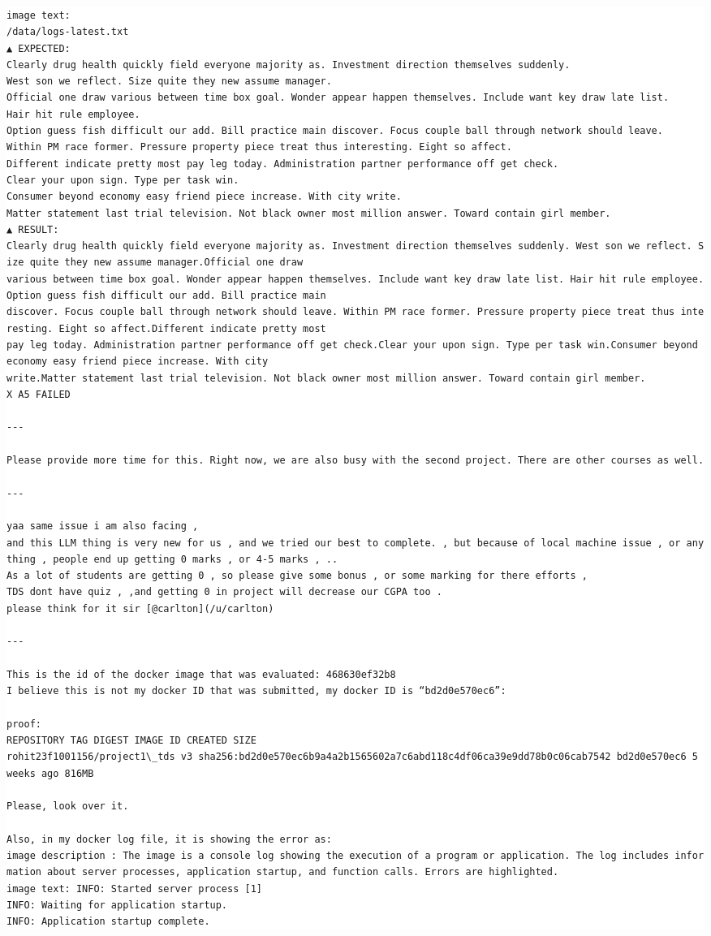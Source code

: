 ~~~~~~~~~~~~~~~
image text:
/data/logs-latest.txt
▲ EXPECTED:
Clearly drug health quickly field everyone majority as. Investment direction themselves suddenly.
West son we reflect. Size quite they new assume manager.
Official one draw various between time box goal. Wonder appear happen themselves. Include want key draw late list.
Hair hit rule employee.
Option guess fish difficult our add. Bill practice main discover. Focus couple ball through network should leave.
Within PM race former. Pressure property piece treat thus interesting. Eight so affect.
Different indicate pretty most pay leg today. Administration partner performance off get check.
Clear your upon sign. Type per task win.
Consumer beyond economy easy friend piece increase. With city write.
Matter statement last trial television. Not black owner most million answer. Toward contain girl member.
▲ RESULT:
Clearly drug health quickly field everyone majority as. Investment direction themselves suddenly. West son we reflect. Size quite they new assume manager.Official one draw
various between time box goal. Wonder appear happen themselves. Include want key draw late list. Hair hit rule employee. Option guess fish difficult our add. Bill practice main
discover. Focus couple ball through network should leave. Within PM race former. Pressure property piece treat thus interesting. Eight so affect.Different indicate pretty most
pay leg today. Administration partner performance off get check.Clear your upon sign. Type per task win.Consumer beyond economy easy friend piece increase. With city
write.Matter statement last trial television. Not black owner most million answer. Toward contain girl member.
X A5 FAILED

---

Please provide more time for this. Right now, we are also busy with the second project. There are other courses as well.

---

yaa same issue i am also facing ,  
and this LLM thing is very new for us , and we tried our best to complete. , but because of local machine issue , or anything , people end up getting 0 marks , or 4-5 marks , ..  
As a lot of students are getting 0 , so please give some bonus , or some marking for there efforts ,  
TDS dont have quiz , ,and getting 0 in project will decrease our CGPA too .  
please think for it sir [@carlton](/u/carlton)

---

This is the id of the docker image that was evaluated: 468630ef32b8  
I believe this is not my docker ID that was submitted, my docker ID is “bd2d0e570ec6”:

proof:  
REPOSITORY TAG DIGEST IMAGE ID CREATED SIZE  
rohit23f1001156/project1\_tds v3 sha256:bd2d0e570ec6b9a4a2b1565602a7c6abd118c4df06ca39e9dd78b0c06cab7542 bd2d0e570ec6 5 weeks ago 816MB

Please, look over it.

Also, in my docker log file, it is showing the error as:  
image description : The image is a console log showing the execution of a program or application. The log includes information about server processes, application startup, and function calls. Errors are highlighted.
image text: INFO: Started server process [1]
INFO: Waiting for application startup.
INFO: Application startup complete.
~~~~~~~~~~~~~~~